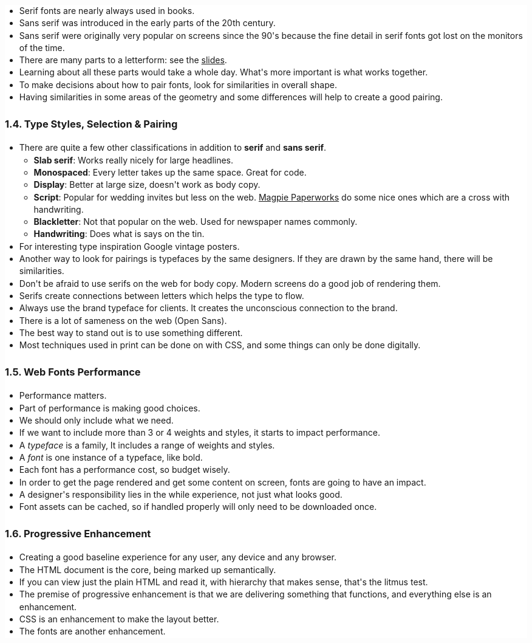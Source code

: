 - Serif fonts are nearly always used in books.
- Sans serif was introduced in the early parts of the 20th century.
- Sans serif were originally very popular on screens since the 90's because the fine detail in serif fonts got lost on the monitors of the time.
- There are many parts to a letterform: see the [slides](https://slides.com/frontendmasters/responsivetypography#/37).
- Learning about all these parts would take a whole day. What's more important is what works together.
- To make decisions about how to pair fonts, look for similarities in overall shape.
- Having similarities in some areas of the geometry and some differences will help to create a good pairing.

### 1.4. Type Styles, Selection & Pairing

- There are quite a few other classifications in addition to **serif** and **sans serif**.
  - **Slab serif**: Works really nicely for large headlines.
  - **Monospaced**: Every letter takes up the same space. Great for code.
  - **Display**: Better at large size, doesn't work as body copy.
  - **Script**: Popular for wedding invites but less on the web. [Magpie Paperworks](https://www.magpiepaperworks.com/portfolio-type/fonts/) do some nice ones which are a cross with handwriting.
  - **Blackletter**: Not that popular on the web. Used for newspaper names commonly.
  - **Handwriting**: Does what is says on the tin.
- For interesting type inspiration Google vintage posters.
- Another way to look for pairings is typefaces by the same designers. If they are drawn by the same hand, there will be similarities.
- Don't be afraid to use serifs on the web for body copy. Modern screens do a good job of rendering them.
- Serifs create connections between letters which helps the type to flow.
- Always use the brand typeface for clients. It creates the unconscious connection to the brand.
- There is a lot of sameness on the web (Open Sans).
- The best way to stand out is to use something different.
- Most techniques used in print can be done on with CSS, and some things can only be done digitally.

### 1.5. Web Fonts Performance

- Performance matters.
- Part of performance is making good choices.
- We should only include what we need.
- If we want to include more than 3 or 4 weights and styles, it starts to impact performance.
- A _typeface_ is a family, It includes a range of weights and styles.
- A _font_ is one instance of a typeface, like bold.
- Each font has a performance cost, so budget wisely.
- In order to get the page rendered and get some content on screen, fonts are going to have an impact.
- A designer's responsibility lies in the while experience, not just what looks good.
- Font assets can be cached, so if handled properly will only need to be downloaded once.

### 1.6. Progressive Enhancement

- Creating a good baseline experience for any user, any device and any browser.
- The HTML document is the core, being marked up semantically.
- If you can view just the plain HTML and read it, with hierarchy that makes sense, that's the litmus test.
- The premise of progressive enhancement is that we are delivering something that functions, and everything else is an enhancement.
- CSS is an enhancement to make the layout better.
- The fonts are another enhancement.
